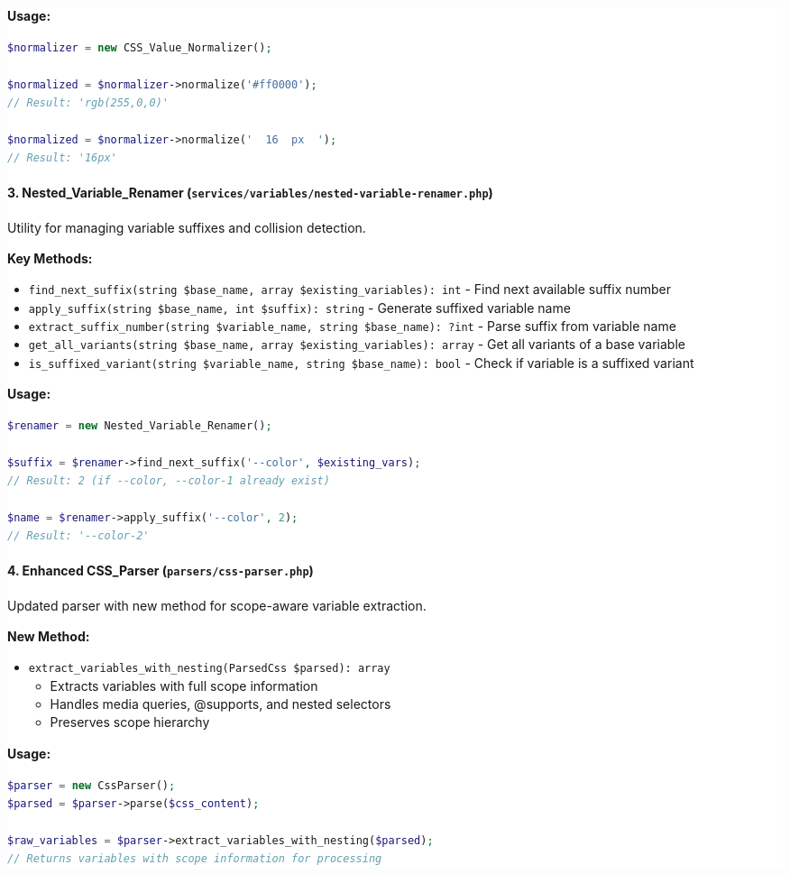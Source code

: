 **Usage:**
```php
$normalizer = new CSS_Value_Normalizer();

$normalized = $normalizer->normalize('#ff0000');
// Result: 'rgb(255,0,0)'

$normalized = $normalizer->normalize('  16  px  ');
// Result: '16px'
```

#### 3. **Nested_Variable_Renamer** (`services/variables/nested-variable-renamer.php`)

Utility for managing variable suffixes and collision detection.

**Key Methods:**
- `find_next_suffix(string $base_name, array $existing_variables): int` - Find next available suffix number
- `apply_suffix(string $base_name, int $suffix): string` - Generate suffixed variable name
- `extract_suffix_number(string $variable_name, string $base_name): ?int` - Parse suffix from variable name
- `get_all_variants(string $base_name, array $existing_variables): array` - Get all variants of a base variable
- `is_suffixed_variant(string $variable_name, string $base_name): bool` - Check if variable is a suffixed variant

**Usage:**
```php
$renamer = new Nested_Variable_Renamer();

$suffix = $renamer->find_next_suffix('--color', $existing_vars);
// Result: 2 (if --color, --color-1 already exist)

$name = $renamer->apply_suffix('--color', 2);
// Result: '--color-2'
```

#### 4. **Enhanced CSS_Parser** (`parsers/css-parser.php`)

Updated parser with new method for scope-aware variable extraction.

**New Method:**
- `extract_variables_with_nesting(ParsedCss $parsed): array`
  - Extracts variables with full scope information
  - Handles media queries, @supports, and nested selectors
  - Preserves scope hierarchy

**Usage:**
```php
$parser = new CssParser();
$parsed = $parser->parse($css_content);

$raw_variables = $parser->extract_variables_with_nesting($parsed);
// Returns variables with scope information for processing
```
